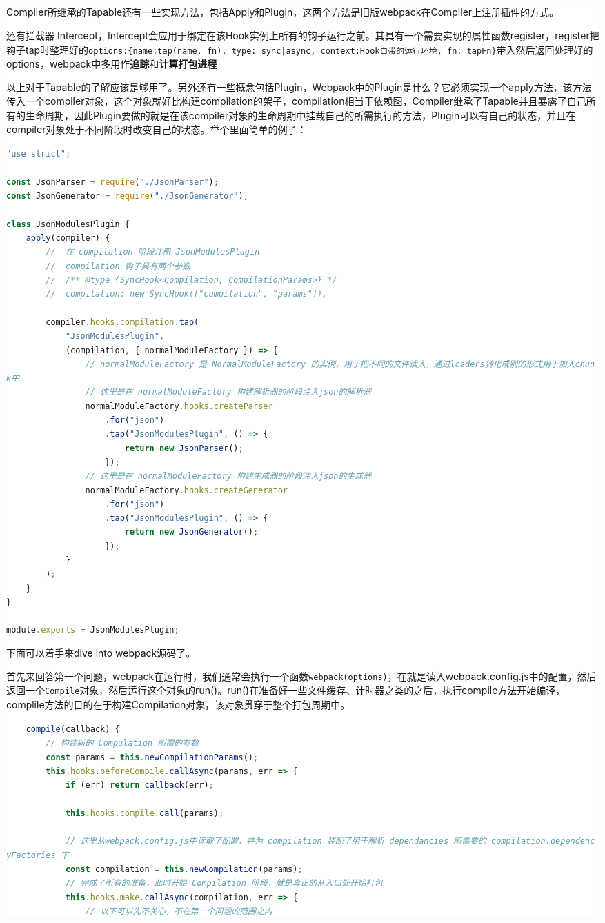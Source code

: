 Compiler所继承的Tapable还有一些实现方法，包括Apply和Plugin，这两个方法是旧版webpack在Compiler上注册插件的方式。

还有拦截器 Intercept，Intercept会应用于绑定在该Hook实例上所有的钩子运行之前。其具有一个需要实现的属性函数register，register把钩子tap时整理好的`options:{name:tap(name, fn), type: sync|async, context:Hook自带的运行环境, fn: tapFn}`带入然后返回处理好的options，webpack中多用作**追踪**和**计算打包进程**

以上对于Tapable的了解应该是够用了。另外还有一些概念包括Plugin，Webpack中的Plugin是什么？它必须实现一个apply方法，该方法传入一个compiler对象，这个对象就好比构建compilation的架子，compilation相当于依赖图，Compiler继承了Tapable并且暴露了自己所有的生命周期，因此Plugin要做的就是在该compiler对象的生命周期中挂载自己的所需执行的方法，Plugin可以有自己的状态，并且在compiler对象处于不同阶段时改变自己的状态。举个里面简单的例子：
```javascript
"use strict";

const JsonParser = require("./JsonParser");
const JsonGenerator = require("./JsonGenerator");

class JsonModulesPlugin {
	apply(compiler) {
        //  在 compilation 阶段注册 JsonModulesPlugin
        //  compilation 钩子具有两个参数
        //  /** @type {SyncHook<Compilation, CompilationParams>} */
        //  compilation: new SyncHook(["compilation", "params"]),

		compiler.hooks.compilation.tap(
			"JsonModulesPlugin",
			(compilation, { normalModuleFactory }) => {
                // normalModuleFactory 是 NormalModuleFactory 的实例，用于把不同的文件读入，通过loaders转化成别的形式用于加入chunk中
                // 这里是在 normalModuleFactory 构建解析器的阶段注入json的解析器
                normalModuleFactory.hooks.createParser
					.for("json")
					.tap("JsonModulesPlugin", () => {
						return new JsonParser();
                    });
                // 这里是在 normalModuleFactory 构建生成器的阶段注入json的生成器
				normalModuleFactory.hooks.createGenerator
					.for("json")
					.tap("JsonModulesPlugin", () => {
						return new JsonGenerator();
					});
			}
		);
	}
}

module.exports = JsonModulesPlugin;
```

下面可以着手来dive into webpack源码了。

首先来回答第一个问题，webpack在运行时，我们通常会执行一个函数`webpack(options)`，在就是读入webpack.config.js中的配置，然后返回一个`Compile`对象，然后运行这个对象的run()。run()在准备好一些文件缓存、计时器之类的之后，执行compile方法开始编译，complile方法的目的在于构建Compilation对象，该对象贯穿于整个打包周期中。
``` javascript
    compile(callback) {
        // 构建新的 Compulation 所需的参数
		const params = this.newCompilationParams();
		this.hooks.beforeCompile.callAsync(params, err => {
			if (err) return callback(err);

            this.hooks.compile.call(params);

            // 这里从webpack.config.js中读取了配置，并为 compilation 装配了用于解析 dependancies 所需要的 compilation.dependencyFactories 下
			const compilation = this.newCompilation(params);
            // 完成了所有的准备，此时开始 Compilation 阶段，就是真正的从入口处开始打包
			this.hooks.make.callAsync(compilation, err => {
                // 以下可以先不关心，不在第一个问题的范围之内
```
